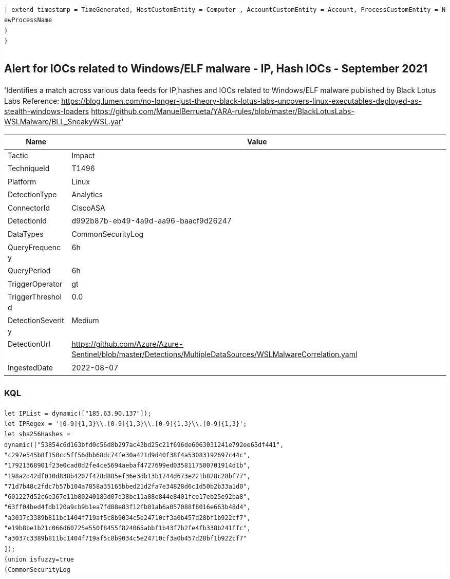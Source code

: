 ```kql
| extend timestamp = TimeGenerated, HostCustomEntity = Computer , AccountCustomEntity = Account, ProcessCustomEntity = NewProcessName
)
)

```

## Alert for  IOCs related to Windows/ELF malware - IP, Hash IOCs - September 2021

'Identifies a match across various data feeds for IP,hashes and IOCs related to Windows/ELF malware published by Black Lotus Labs
Reference: 
https://blog.lumen.com/no-longer-just-theory-black-lotus-labs-uncovers-linux-executables-deployed-as-stealth-windows-loaders
https://github.com/ManuelBerrueta/YARA-rules/blob/master/BlackLotusLabs-WSLMalware/BLL_SneakyWSL.yar'

|Name | Value |
| --- | --- |
|Tactic | Impact|
|TechniqueId | T1496|
|Platform | Linux|
|DetectionType | Analytics |
|ConnectorId | CiscoASA |
|DetectionId | d992b87b-eb49-4a9d-aa96-baacf9d26247 |
|DataTypes | CommonSecurityLog |
|QueryFrequency | 6h |
|QueryPeriod | 6h |
|TriggerOperator | gt |
|TriggerThreshold | 0.0 |
|DetectionSeverity | Medium |
|DetectionUrl | https://github.com/Azure/Azure-Sentinel/blob/master/Detections/MultipleDataSources/WSLMalwareCorrelation.yaml |
|IngestedDate | 2022-08-07 |

### KQL
```kql
let IPList = dynamic(["185.63.90.137"]);  
let IPRegex = '[0-9]{1,3}\\.[0-9]{1,3}\\.[0-9]{1,3}\\.[0-9]{1,3}';
let sha256Hashes = 
dynamic(["53854c6d163bfd0c56d8b297ac43bd25c21f696de6063031241e792ee65df441",
"c297e545b8f150cc5ff56dbb68dc74fe30a421d9d40f38f4a53083192697c44c",
"17921368901f23e0cad0d2fe4ce5694aebaf4727699ed0358117500701914d1b",
"198a2d42df010d838b4207f478d885ef36e3db13b1744d673e221b828c28bf77",
"71d7b48c2fdc7b57b104a7858a35165bbed21d2fa7e34828d6c1d50b2b33a1d0",
"601227d52c6e367e11b80240183d07d38bc11a88e844e8401fce17eb25e92ba8",
"63ff04bed4fdb120a9cb9b1ea7fd88e83f12fb01ab6a057088f8016e663b48d4",
"a3037c3389b811bc1404f719af5c8b9034c5e24710cf3a0b457d28bf1b922cf7",
"e19b8be1b21c066d60725e550f8455f824065abbf1b43f7b2fe4fb338b241ffc",
"a3037c3389b811bc1404f719af5c8b9034c5e24710cf3a0b457d28bf1b922cf7"
]);
(union isfuzzy=true
(CommonSecurityLog
```